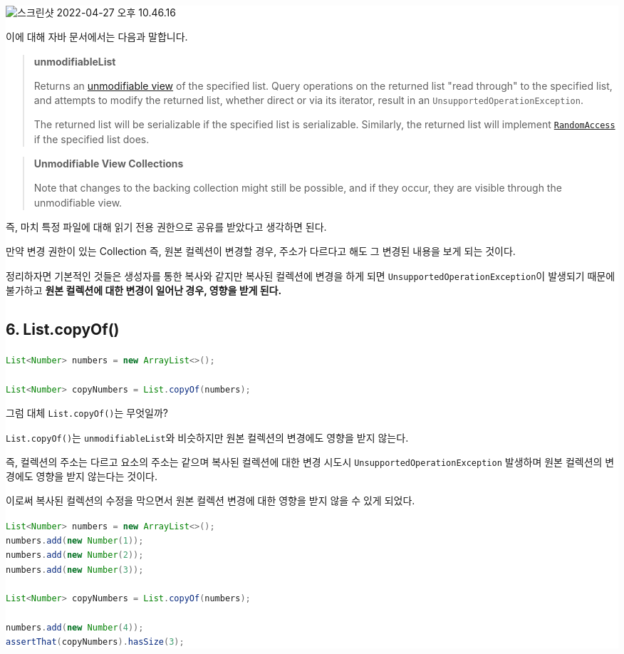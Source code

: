 ![스크린샷 2022-04-27 오후 10.46.16](https://tva1.sinaimg.cn/large/e6c9d24egy1h1om71dog6j209l04egls.jpg)

이에 대해 자바 문서에서는 다음과 말합니다.

> **unmodifiableList**
>
> Returns an [unmodifiable view](https://docs.oracle.com/en/java/javase/11/docs/api/java.base/java/util/Collection.html#unmodview) of the specified list. Query operations on the returned list "read through" to the specified list, and attempts to modify the returned list, whether direct or via its iterator, result in an `UnsupportedOperationException`.
>
> The returned list will be serializable if the specified list is serializable. Similarly, the returned list will implement [`RandomAccess`](https://docs.oracle.com/en/java/javase/11/docs/api/java.base/java/util/RandomAccess.html) if the specified list does.

> **Unmodifiable View Collections**
>
> Note that changes to the backing collection might still be possible, and if they occur, they are visible through the unmodifiable view.



즉, 마치 특정 파일에 대해 읽기 전용 권한으로 공유를 받았다고 생각하면 된다.

 만약 변경 권한이 있는 Collection 즉, 원본 컬렉션이 변경할 경우, 주소가 다르다고 해도 그 변경된 내용을 보게 되는 것이다. 



정리하자면 기본적인 것들은 생성자를 통한 복사와 같지만 복사된 컬렉션에 변경을 하게 되면 `UnsupportedOperationException`이 발생되기 때문에 불가하고 **원본 컬렉션에 대한 변경이 일어난 경우, 영향을 받게 된다.**



## 6. List.copyOf()

```java
List<Number> numbers = new ArrayList<>();

List<Number> copyNumbers = List.copyOf(numbers);
```

그럼 대체 `List.copyOf()`는 무엇일까? 

`List.copyOf()`는 `unmodifiableList`와 비슷하지만 원본 컬렉션의 변경에도 영향을 받지 않는다. 

즉,  컬렉션의 주소는 다르고 요소의 주소는 같으며 복사된 컬렉션에 대한 변경 시도시 `UnsupportedOperationException` 발생하며 원본 컬렉션의 변경에도 영향을 받지 않는다는 것이다.

이로써 복사된 컬렉션의 수정을 막으면서 원본 컬렉션 변경에 대한 영향을 받지 않을 수 있게 되었다.

```java
List<Number> numbers = new ArrayList<>();
numbers.add(new Number(1));
numbers.add(new Number(2));
numbers.add(new Number(3));

List<Number> copyNumbers = List.copyOf(numbers);

numbers.add(new Number(4));
assertThat(copyNumbers).hasSize(3);
```
